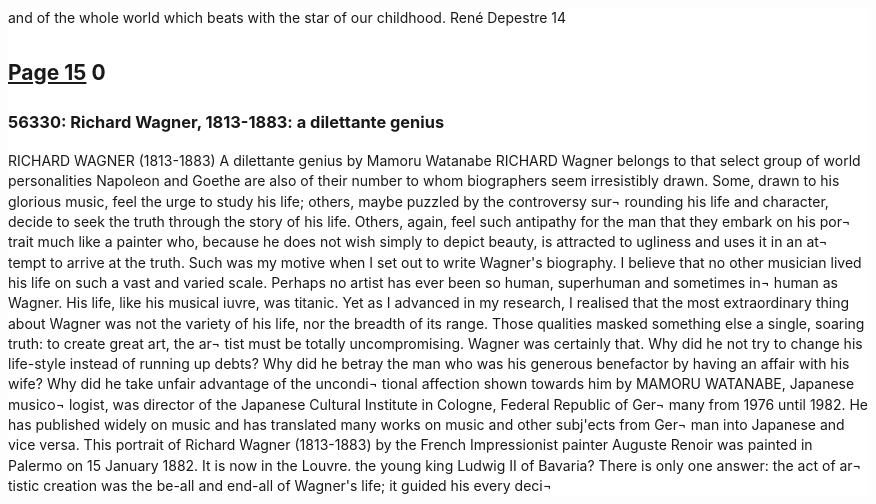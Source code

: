 and of the whole world which beats with
the star of our childhood.
René Depestre
14
## [Page 15](https://demo.humlab.umu.se/courier/074704engo.pdf#page=15) 0
### 56330: Richard Wagner, 1813-1883: a dilettante genius
RICHARD WAGNER (1813-1883)
A dilettante
genius
by Mamoru Watanabe
RICHARD Wagner belongs to that
select group of world personalities
Napoleon and Goethe are also
of their number to whom biographers
seem irresistibly drawn.
Some, drawn to his glorious music,
feel the urge to study his life; others,
maybe puzzled by the controversy sur¬
rounding his life and character, decide to
seek the truth through the story of his
life. Others, again, feel such antipathy
for the man that they embark on his por¬
trait much like a painter who, because he
does not wish simply to depict beauty, is
attracted to ugliness and uses it in an at¬
tempt to arrive at the truth. Such was my
motive when I set out to write Wagner's
biography.
I believe that no other musician lived
his life on such a vast and varied scale.
Perhaps no artist has ever been so
human, superhuman and sometimes in¬
human as Wagner. His life, like his
musical iuvre, was titanic.
Yet as I advanced in my research, I
realised that the most extraordinary thing
about Wagner was not the variety of his
life, nor the breadth of its range. Those
qualities masked something else a single,
soaring truth: to create great art, the ar¬
tist must be totally uncompromising.
Wagner was certainly that. Why did he
not try to change his life-style instead of
running up debts? Why did he betray the
man who was his generous benefactor by
having an affair with his wife? Why did
he take unfair advantage of the uncondi¬
tional affection shown towards him by
MAMORU WATANABE, Japanese musico¬
logist, was director of the Japanese Cultural
Institute in Cologne, Federal Republic of Ger¬
many from 1976 until 1982. He has published
widely on music and has translated many
works on music and other subj'ects from Ger¬
man into Japanese and vice versa.
This portrait of Richard Wagner (1813-1883) by the French Impressionist painter
Auguste Renoir was painted in Palermo on 15 January 1882. It is now in the Louvre.
the young king Ludwig II of Bavaria?
There is only one answer: the act of ar¬
tistic creation was the be-all and end-all
of Wagner's life; it guided his every deci¬